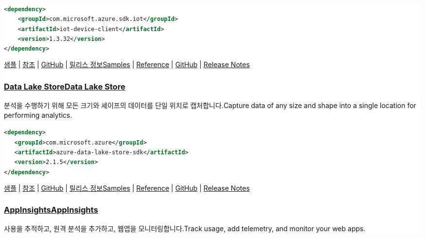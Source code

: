 ```XML
<dependency>
    <groupId>com.microsoft.azure.sdk.iot</groupId>
    <artifactId>iot-device-client</artifactId>
    <version>1.3.32</version>
</dependency>
```  

<span data-ttu-id="1ef3c-158">[샘플](https://github.com/Azure/azure-iot-sdk-java/tree/master/device/iot-device-samples) | [참조](/java/api/overview/azure/iot) | [GitHub](https://github.com/Azure/azure-iot-sdk-java) | [릴리스 정보](https://github.com/Azure/azure-iot-sdk-java/blob/master/readme.md)</span><span class="sxs-lookup"><span data-stu-id="1ef3c-158">[Samples](https://github.com/Azure/azure-iot-sdk-java/tree/master/device/iot-device-samples) | [Reference](/java/api/overview/azure/iot) | [GitHub](https://github.com/Azure/azure-iot-sdk-java) | [Release Notes](https://github.com/Azure/azure-iot-sdk-java/blob/master/readme.md)</span></span>

<a name="datalake"></a> 

### <a name="data-lake-storeazuredata-lake-storedata-lake-store-overview"></a>[<span data-ttu-id="1ef3c-159">Data Lake Store</span><span class="sxs-lookup"><span data-stu-id="1ef3c-159">Data Lake Store</span></span>](/azure/data-lake-store/data-lake-store-overview)   
   
<span data-ttu-id="1ef3c-160">분석을 수행하기 위해 모든 크기와 셰이프의 데이터를 단일 위치로 캡처합니다.</span><span class="sxs-lookup"><span data-stu-id="1ef3c-160">Capture data of any size and shape into a single location for performing analytics.</span></span>    

```XML
<dependency>
   <groupId>com.microsoft.azure</groupId>
   <artifactId>azure-data-lake-store-sdk</artifactId>
   <version>2.1.5</version>
</dependency>
```   

<span data-ttu-id="1ef3c-161">[샘플](https://github.com/Azure-Samples/data-lake-store-java-upload-download-get-started) | [참조](/java/api/overview/azure/datalakestore) | [GitHub](https://github.com/Azure/azure-data-lake-store-java) | [릴리스 정보](https://github.com/Azure/azure-data-lake-store-java/blob/master/CHANGES.md)</span><span class="sxs-lookup"><span data-stu-id="1ef3c-161">[Samples](https://github.com/Azure-Samples/data-lake-store-java-upload-download-get-started) | [Reference](/java/api/overview/azure/datalakestore) | [GitHub](https://github.com/Azure/azure-data-lake-store-java) | [Release Notes](https://github.com/Azure/azure-data-lake-store-java/blob/master/CHANGES.md)</span></span>

<a name="appinsights"></a> 

### <a name="appinsightsazureapplication-insightsapp-insights-overview"></a>[<span data-ttu-id="1ef3c-162">AppInsights</span><span class="sxs-lookup"><span data-stu-id="1ef3c-162">AppInsights</span></span>](/azure/application-insights/app-insights-overview)

<span data-ttu-id="1ef3c-163">사용을 추적하고, 원격 분석을 추가하고, 웹앱을 모니터링합니다.</span><span class="sxs-lookup"><span data-stu-id="1ef3c-163">Track usage, add telemetry, and monitor your web apps.</span></span>
